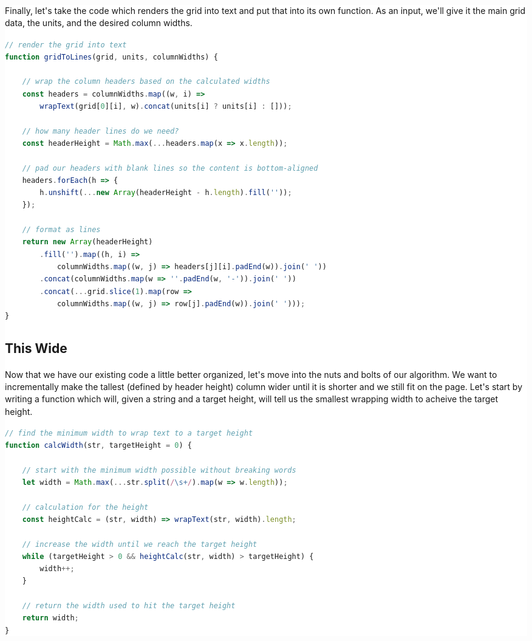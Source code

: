 ```javascript
```

Finally, let's take the code which renders the grid into text and put that into its own function. As an input, we'll give it the main grid data, the units, and the desired column widths.

```javascript
// render the grid into text
function gridToLines(grid, units, columnWidths) {

    // wrap the column headers based on the calculated widths
    const headers = columnWidths.map((w, i) =>
        wrapText(grid[0][i], w).concat(units[i] ? units[i] : []));

    // how many header lines do we need?
    const headerHeight = Math.max(...headers.map(x => x.length));

    // pad our headers with blank lines so the content is bottom-aligned
    headers.forEach(h => {
        h.unshift(...new Array(headerHeight - h.length).fill(''));
    });

    // format as lines
    return new Array(headerHeight)
        .fill('').map((h, i) =>
            columnWidths.map((w, j) => headers[j][i].padEnd(w)).join(' '))
        .concat(columnWidths.map(w => ''.padEnd(w, '-')).join(' '))
        .concat(...grid.slice(1).map(row =>
            columnWidths.map((w, j) => row[j].padEnd(w)).join(' ')));
}
```

## This Wide

Now that we have our existing code a little better organized, let's move into the nuts and bolts of our algorithm. We want to incrementally make the tallest (defined by header height) column wider until it is shorter and we still fit on the page. Let's start by writing a function which will, given a string and a target height, will tell us the smallest wrapping width to acheive the target height.

```javascript
// find the minimum width to wrap text to a target height
function calcWidth(str, targetHeight = 0) {

    // start with the minimum width possible without breaking words
    let width = Math.max(...str.split(/\s+/).map(w => w.length));

    // calculation for the height
    const heightCalc = (str, width) => wrapText(str, width).length;

    // increase the width until we reach the target height
    while (targetHeight > 0 && heightCalc(str, width) > targetHeight) {
        width++;
    }

    // return the width used to hit the target height
    return width;
}
```
